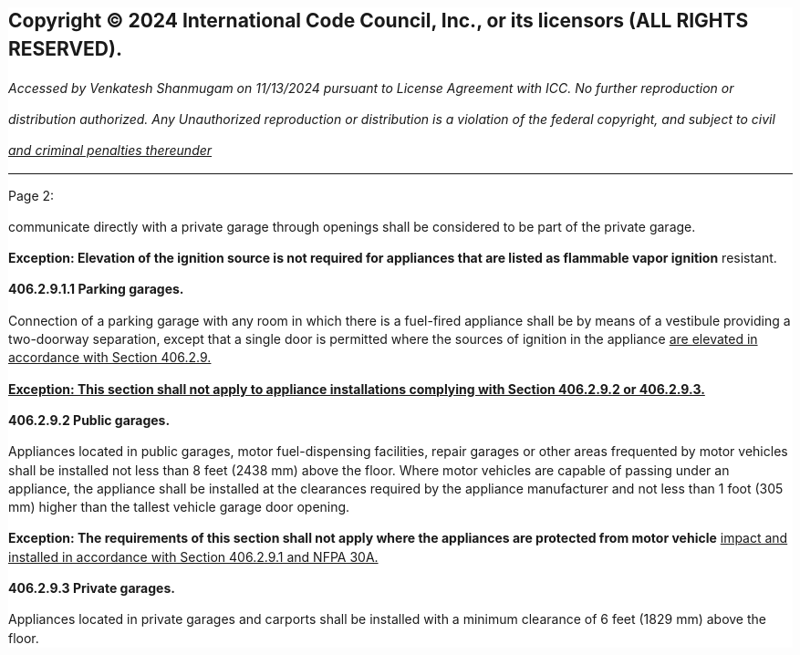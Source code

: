 ## Copyright © 2024 International Code Council, Inc., or its licensors (ALL RIGHTS RESERVED).

_Accessed by Venkatesh Shanmugam on 11/13/2024 pursuant to License Agreement with ICC. No further reproduction or_

_distribution authorized. Any Unauthorized reproduction or distribution is a violation of the federal copyright, and subject to civil_

_[and criminal penalties thereunder](http://codes.iccsafe.org/content/VACC2021P1/chapter-4-special-detailed-requirements-based-on-use-and-occupancy#VACC2021P1_Ch04_Sec406)_


-----



Page 2:

communicate directly with a private garage through openings shall be considered to be part of the private garage.


**Exception: Elevation of the ignition source is not required for appliances that are listed as flammable vapor ignition**
resistant.


**406.2.9.1.1 Parking garages.**


Connection of a parking garage with any room in which there is a fuel-fired appliance shall be by means of a vestibule
providing a two-doorway separation, except that a single door is permitted where the sources of ignition in the appliance
[are elevated in accordance with Section 406.2.9.](http://codes.iccsafe.org/#VACC2021P1_Ch04_Sec406.2.9)

**[Exception: This section shall not apply to appliance installations complying with Section 406.2.9.2 or 406.2.9.3.](http://codes.iccsafe.org/#VACC2021P1_Ch04_Sec406.2.9.2)**

**406.2.9.2 Public garages.**

Appliances located in public garages, motor fuel-dispensing facilities, repair garages or other areas frequented by motor
vehicles shall be installed not less than 8 feet (2438 mm) above the floor. Where motor vehicles are capable of passing
under an appliance, the appliance shall be installed at the clearances required by the appliance manufacturer and not
less than 1 foot (305 mm) higher than the tallest vehicle garage door opening.

**Exception: The requirements of this section shall not apply where the appliances are protected from motor vehicle**
[impact and installed in accordance with Section 406.2.9.1 and NFPA 30A.](http://codes.iccsafe.org/#VACC2021P1_Ch04_Sec406.2.9.1)

**406.2.9.3 Private garages.**

Appliances located in private garages and carports shall be installed with a minimum clearance of 6 feet (1829 mm)
above the floor.

